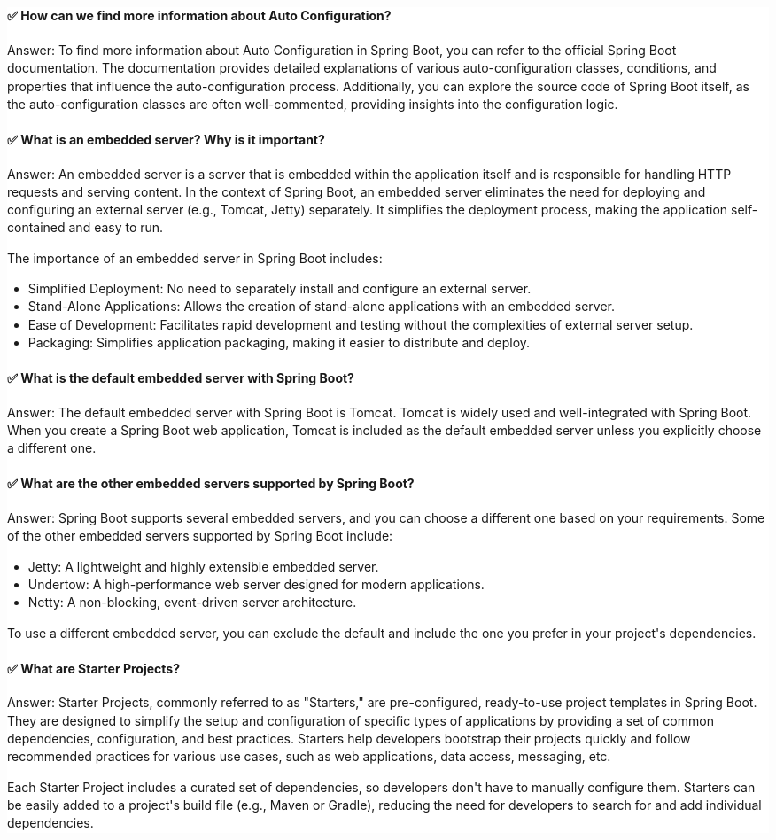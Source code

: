 
#### ✅ How can we find more information about Auto Configuration?

Answer: To find more information about Auto Configuration in Spring Boot, you can refer to the official Spring Boot documentation. The documentation provides detailed explanations of various auto-configuration classes, conditions, and properties that influence the auto-configuration process. Additionally, you can explore the source code of Spring Boot itself, as the auto-configuration classes are often well-commented, providing insights into the configuration logic.

#### ✅ What is an embedded server? Why is it important?

Answer: An embedded server is a server that is embedded within the application itself and is responsible for handling HTTP requests and serving content. In the context of Spring Boot, an embedded server eliminates the need for deploying and configuring an external server (e.g., Tomcat, Jetty) separately. It simplifies the deployment process, making the application self-contained and easy to run.

The importance of an embedded server in Spring Boot includes:
  - Simplified Deployment: No need to separately install and configure an external server.
  - Stand-Alone Applications: Allows the creation of stand-alone applications with an embedded server.
  - Ease of Development: Facilitates rapid development and testing without the complexities of external server setup.
  - Packaging: Simplifies application packaging, making it easier to distribute and deploy.

#### ✅ What is the default embedded server with Spring Boot?

Answer: The default embedded server with Spring Boot is Tomcat. Tomcat is widely used and well-integrated with Spring Boot. When you create a Spring Boot web application, Tomcat is included as the default embedded server unless you explicitly choose a different one.

#### ✅ What are the other embedded servers supported by Spring Boot?

Answer: Spring Boot supports several embedded servers, and you can choose a different one based on your requirements. Some of the other embedded servers supported by Spring Boot include:
  - Jetty: A lightweight and highly extensible embedded server.
  - Undertow: A high-performance web server designed for modern applications.
  - Netty: A non-blocking, event-driven server architecture.

To use a different embedded server, you can exclude the default and include the one you prefer in your project's dependencies.

#### ✅ What are Starter Projects?

Answer: Starter Projects, commonly referred to as "Starters," are pre-configured, ready-to-use project templates in Spring Boot. They are designed to simplify the setup and configuration of specific types of applications by providing a set of common dependencies, configuration, and best practices. Starters help developers bootstrap their projects quickly and follow recommended practices for various use cases, such as web applications, data access, messaging, etc.

Each Starter Project includes a curated set of dependencies, so developers don't have to manually configure them. Starters can be easily added to a project's build file (e.g., Maven or Gradle), reducing the need for developers to search for and add individual dependencies.
